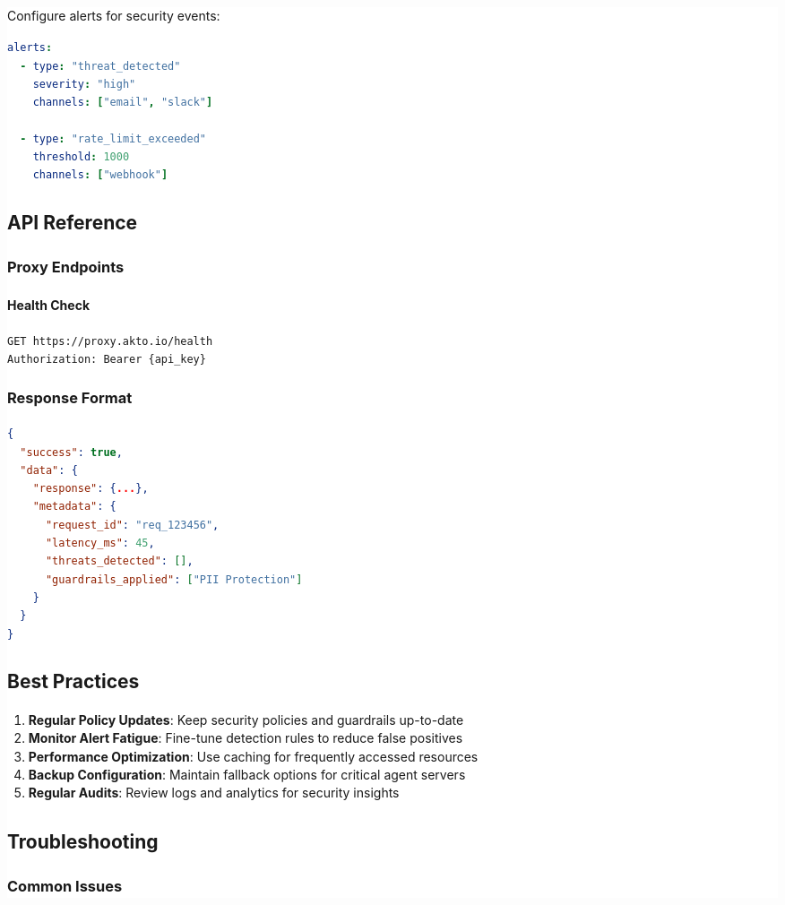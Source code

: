 Configure alerts for security events:

```yaml
alerts:
  - type: "threat_detected"
    severity: "high"
    channels: ["email", "slack"]
  
  - type: "rate_limit_exceeded"
    threshold: 1000
    channels: ["webhook"]
```

## API Reference

### Proxy Endpoints

#### Health Check

```http
GET https://proxy.akto.io/health
Authorization: Bearer {api_key}
```

### Response Format

```json
{
  "success": true,
  "data": {
    "response": {...},
    "metadata": {
      "request_id": "req_123456",
      "latency_ms": 45,
      "threats_detected": [],
      "guardrails_applied": ["PII Protection"]
    }
  }
}
```

## Best Practices

1. **Regular Policy Updates**: Keep security policies and guardrails up-to-date
2. **Monitor Alert Fatigue**: Fine-tune detection rules to reduce false positives
3. **Performance Optimization**: Use caching for frequently accessed resources
4. **Backup Configuration**: Maintain fallback options for critical agent servers
5. **Regular Audits**: Review logs and analytics for security insights

## Troubleshooting

### Common Issues
